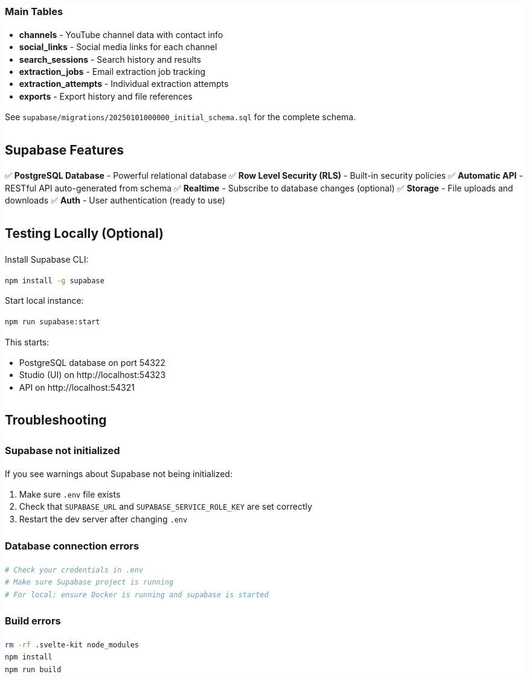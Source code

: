 ### Main Tables
- **channels** - YouTube channel data with contact info
- **social_links** - Social media links for each channel
- **search_sessions** - Search history and results
- **extraction_jobs** - Email extraction job tracking
- **extraction_attempts** - Individual extraction attempts
- **exports** - Export history and file references

See `supabase/migrations/20250101000000_initial_schema.sql` for the complete schema.

## Supabase Features

✅ **PostgreSQL Database** - Powerful relational database
✅ **Row Level Security (RLS)** - Built-in security policies
✅ **Automatic API** - RESTful API auto-generated from schema
✅ **Realtime** - Subscribe to database changes (optional)
✅ **Storage** - File uploads and downloads
✅ **Auth** - User authentication (ready to use)

## Testing Locally (Optional)

Install Supabase CLI:
```bash
npm install -g supabase
```

Start local instance:
```bash
npm run supabase:start
```

This starts:
- PostgreSQL database on port 54322
- Studio (UI) on http://localhost:54323
- API on http://localhost:54321

## Troubleshooting

### Supabase not initialized
If you see warnings about Supabase not being initialized:
1. Make sure `.env` file exists
2. Check that `SUPABASE_URL` and `SUPABASE_SERVICE_ROLE_KEY` are set correctly
3. Restart the dev server after changing `.env`

### Database connection errors
```bash
# Check your credentials in .env
# Make sure Supabase project is running
# For local: ensure Docker is running and supabase is started
```

### Build errors
```bash
rm -rf .svelte-kit node_modules
npm install
npm run build
```
